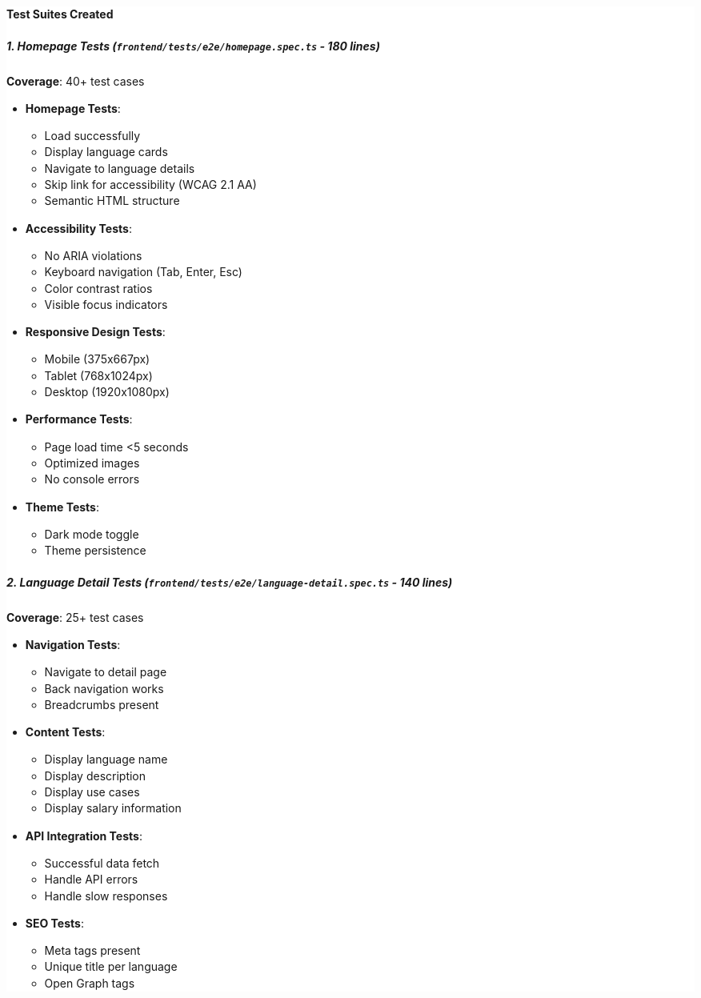 #### Test Suites Created

##### 1. Homepage Tests (`frontend/tests/e2e/homepage.spec.ts` - 180 lines)

**Coverage**: 40+ test cases

- **Homepage Tests**:
  - Load successfully
  - Display language cards
  - Navigate to language details
  - Skip link for accessibility (WCAG 2.1 AA)
  - Semantic HTML structure

- **Accessibility Tests**:
  - No ARIA violations
  - Keyboard navigation (Tab, Enter, Esc)
  - Color contrast ratios
  - Visible focus indicators

- **Responsive Design Tests**:
  - Mobile (375x667px)
  - Tablet (768x1024px)
  - Desktop (1920x1080px)

- **Performance Tests**:
  - Page load time <5 seconds
  - Optimized images
  - No console errors

- **Theme Tests**:
  - Dark mode toggle
  - Theme persistence

##### 2. Language Detail Tests (`frontend/tests/e2e/language-detail.spec.ts` - 140 lines)

**Coverage**: 25+ test cases

- **Navigation Tests**:
  - Navigate to detail page
  - Back navigation works
  - Breadcrumbs present

- **Content Tests**:
  - Display language name
  - Display description
  - Display use cases
  - Display salary information

- **API Integration Tests**:
  - Successful data fetch
  - Handle API errors
  - Handle slow responses

- **SEO Tests**:
  - Meta tags present
  - Unique title per language
  - Open Graph tags
